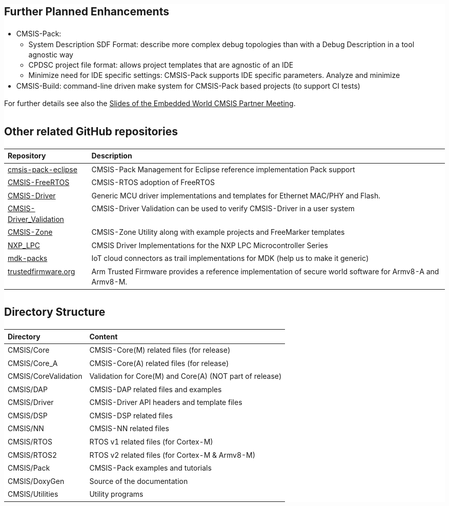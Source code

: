 ## Further Planned Enhancements
 - CMSIS-Pack:
   - System Description SDF Format: describe more complex debug topologies than with a Debug Description in a tool agnostic way
   - CPDSC project file format: allows project templates that are agnostic of an IDE
   - Minimize need for IDE specific settings: CMSIS-Pack supports IDE specific parameters. Analyze and minimize
 - CMSIS-Build: command-line driven make system for CMSIS-Pack based projects (to support CI tests)

For further details see also the [Slides of the Embedded World CMSIS Partner Meeting](https://github.com/ARM-software/CMSIS_5/blob/develop/CMSIS_Review_Meeting_2020.pdf).

## Other related GitHub repositories

| Repository                  | Description                                               |
|:--------------------------- |:--------------------------------------------------------- |
| [cmsis-pack-eclipse](https://github.com/ARM-software/cmsis-pack-eclipse)    |  CMSIS-Pack Management for Eclipse reference implementation Pack support  |
| [CMSIS-FreeRTOS](https://github.com/arm-software/CMSIS-FreeRTOS)            | CMSIS-RTOS adoption of FreeRTOS                                                      |
| [CMSIS-Driver](https://github.com/arm-software/CMSIS-Driver)                | Generic MCU driver implementations and templates for Ethernet MAC/PHY and Flash.  |
| [CMSIS-Driver_Validation](https://github.com/ARM-software/CMSIS-Driver_Validation) | CMSIS-Driver Validation can be used to verify CMSIS-Driver in a user system |
| [CMSIS-Zone](https://github.com/ARM-software/CMSIS-Zone)                    | CMSIS-Zone Utility along with example projects and FreeMarker templates         |
| [NXP_LPC](https://github.com/ARM-software/NXP_LPC)                          | CMSIS Driver Implementations for the NXP LPC Microcontroller Series       |
| [mdk-packs](https://github.com/mdk-packs)                                   | IoT cloud connectors as trail implementations for MDK (help us to make it generic)|
| [trustedfirmware.org](https://www.trustedfirmware.org/)                     | Arm Trusted Firmware provides a reference implementation of secure world software for Armv8-A and Armv8-M.|


## Directory Structure

| Directory            | Content                                                   |
|:-------------------- |:--------------------------------------------------------- |
| CMSIS/Core           | CMSIS-Core(M) related files (for release)                 |
| CMSIS/Core_A         | CMSIS-Core(A) related files (for release)                 |
| CMSIS/CoreValidation | Validation for Core(M) and Core(A) (NOT part of release)  |
| CMSIS/DAP            | CMSIS-DAP related files and examples                      |
| CMSIS/Driver         | CMSIS-Driver API headers and template files               |
| CMSIS/DSP            | CMSIS-DSP related files                                   |
| CMSIS/NN             | CMSIS-NN related files                                    |
| CMSIS/RTOS           | RTOS v1 related files (for Cortex-M)                      |
| CMSIS/RTOS2          | RTOS v2 related files (for Cortex-M & Armv8-M)            |
| CMSIS/Pack           | CMSIS-Pack examples and tutorials                         |
| CMSIS/DoxyGen        | Source of the documentation                               |
| CMSIS/Utilities      | Utility programs                                          |
